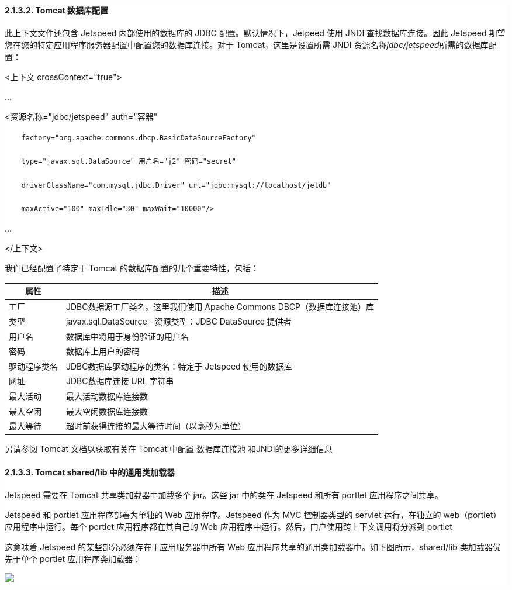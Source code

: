 #### 2.1.3.2. **Tomcat 数据库配置**

此上下文文件还包含 Jetspeed 内部使用的数据库的 JDBC 配置。默认情况下，Jetpeed 使用 JNDI 查找数据库连接。因此 Jetspeed 期望您在您的特定应用程序服务器配置中配置您的数据库连接。对于 Tomcat，这里是设置所需 JNDI 资源名称*jdbc/jetspeed*所需的数据库配置：

<上下文 crossContext="true">

...

<资源名称="jdbc/jetspeed" auth="容器"

        factory="org.apache.commons.dbcp.BasicDataSourceFactory"

        type="javax.sql.DataSource" 用户名="j2" 密码="secret"

        driverClassName="com.mysql.jdbc.Driver" url="jdbc:mysql://localhost/jetdb"

        maxActive="100" maxIdle="30" maxWait="10000"/>
...

</上下文>

我们已经配置了特定于 Tomcat 的数据库配置的几个重要特性，包括：


| **属性**     | **描述**                                                               |
| ------------ | ---------------------------------------------------------------------- |
| 工厂         | JDBC数据源工厂类名。这里我们使用 Apache Commons DBCP（数据库连接池）库 |
| 类型         | javax.sql.DataSource -资源类型：JDBC DataSource 提供者                 |
| 用户名       | 数据库中将用于身份验证的用户名                                         |
| 密码         | 数据库上用户的密码                                                     |
| 驱动程序类名 | JDBC数据库驱动程序的类名：特定于 Jetspeed 使用的数据库                 |
| 网址         | JDBC数据库连接 URL 字符串                                              |
| 最大活动     | 最大活动数据库连接数                                                   |
| 最大空闲     | 最大空闲数据库连接数                                                   |
| 最大等待     | 超时前获得连接的最大等待时间（以毫秒为单位）                           |

另请参阅 Tomcat 文档以获取有关在 Tomcat 中配置 数据库[连接池](https://tomcat.apache.org/tomcat-7.0-doc/jndi-datasource-examples-howto.html) 和[JNDI的更多详细信息](https://tomcat.apache.org/tomcat-7.0-doc/jndi-resources-howto.html)

#### 2.1.3.3. **Tomcat shared/lib 中的通用类加载器**

Jetspeed 需要在 Tomcat 共享类加载器中加载多个 jar。这些 jar 中的类在 Jetspeed 和所有 portlet 应用程序之间共享。

Jetspeed 和 portlet 应用程序部署为单独的 Web 应用程序。Jetspeed 作为 MVC 控制器类型的 servlet 运行，在独立的 web（portlet）应用程序中运行。每个 portlet 应用程序都在其自己的 Web 应用程序中运行。然后，门户使用跨上下文调用将分派到 portlet

这意味着 Jetspeed 的某些部分必须存在于应用服务器中所有 Web 应用程序共享的通用类加载器中。如下图所示，shared/lib 类加载器优先于单个 portlet 应用程序类加载器：

![](file:///C:\Users\johnfeng\AppData\Local\Temp\ksohtml11556\wps2.png)

